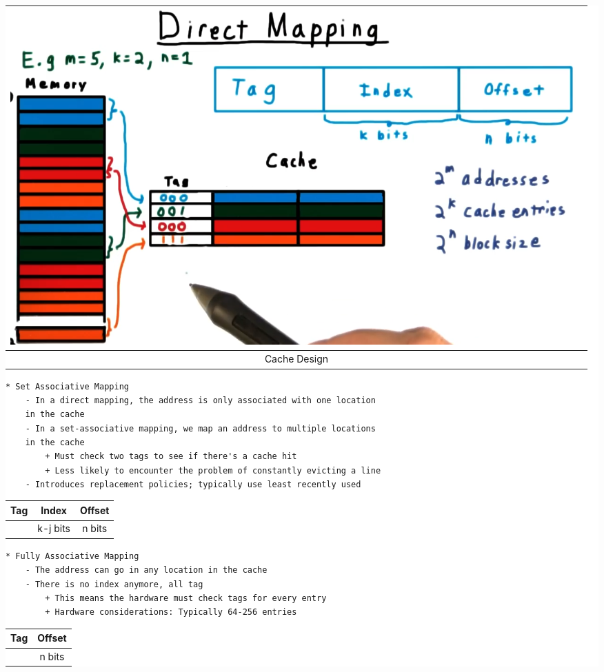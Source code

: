 | ![cache](images/review_cache.png) |
|:--:|
| Cache Design |

    * Set Associative Mapping
        - In a direct mapping, the address is only associated with one location
        in the cache
        - In a set-associative mapping, we map an address to multiple locations
        in the cache
            + Must check two tags to see if there's a cache hit
            + Less likely to encounter the problem of constantly evicting a line
        - Introduces replacement policies; typically use least recently used

| Tag | Index    | Offset |
|-----|:--------:|:------:|
|     | k-j bits | n bits |

    * Fully Associative Mapping
        - The address can go in any location in the cache
        - There is no index anymore, all tag
            + This means the hardware must check tags for every entry
            + Hardware considerations: Typically 64-256 entries

| Tag | Offset |
|-----|:------:|
|     | n bits |
